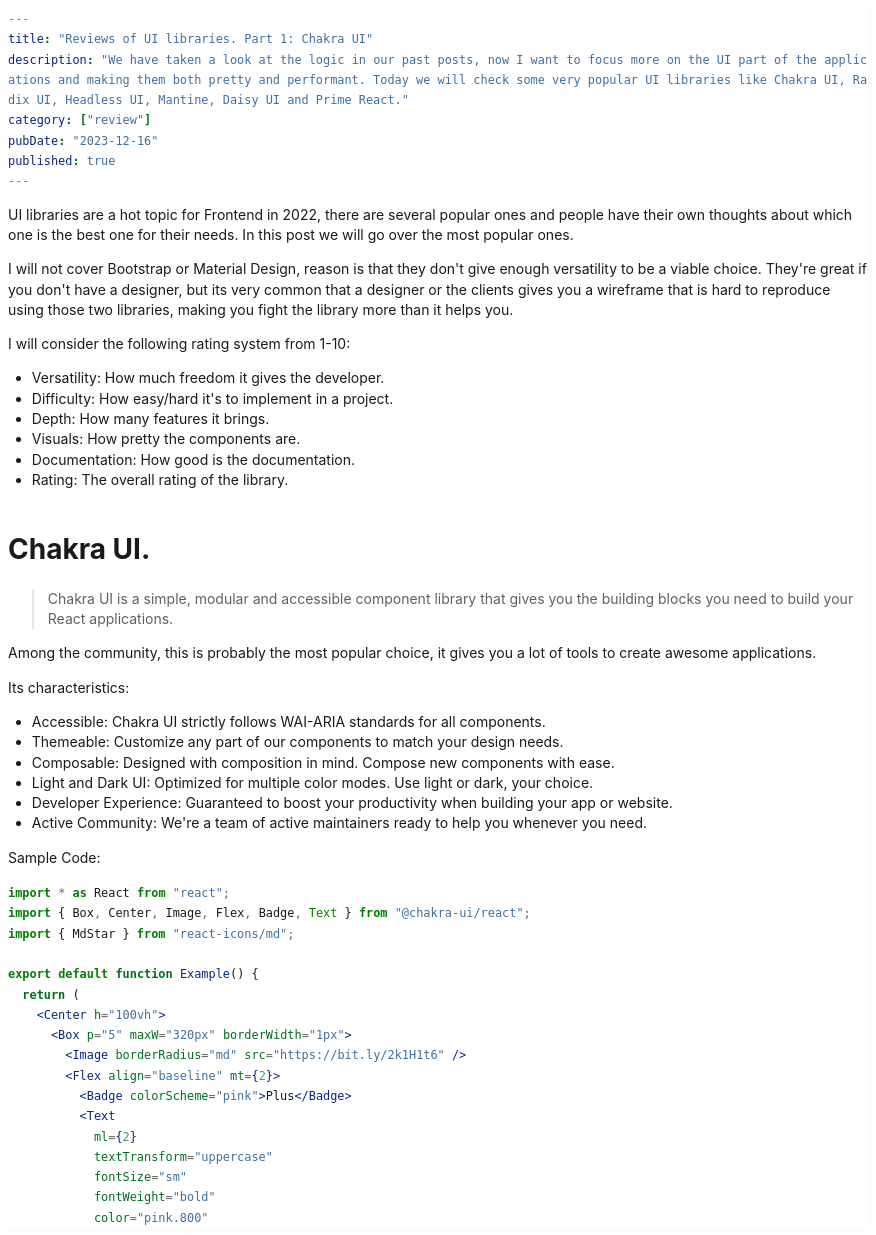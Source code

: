 ```yaml
---
title: "Reviews of UI libraries. Part 1: Chakra UI"
description: "We have taken a look at the logic in our past posts, now I want to focus more on the UI part of the applications and making them both pretty and performant. Today we will check some very popular UI libraries like Chakra UI, Radix UI, Headless UI, Mantine, Daisy UI and Prime React."
category: ["review"]
pubDate: "2023-12-16"
published: true
---
```


UI libraries are a hot topic for Frontend in 2022, there are several popular ones and people have their own thoughts about which one is the best one for their needs. In this post we will go over the most popular ones.

I will not cover Bootstrap or Material Design, reason is that they don't give enough versatility to be a viable choice. They're great if you don't have a designer, but its very common that a designer or the clients gives you a wireframe that is hard to reproduce using those two libraries, making you fight the library more than it helps you.

I will consider the following rating system from 1-10:

- Versatility: How much freedom it gives the developer.
- Difficulty: How easy/hard it's to implement in a project.
- Depth: How many features it brings.
- Visuals: How pretty the components are.
- Documentation: How good is the documentation.
- Rating: The overall rating of the library.

# Chakra UI.

> Chakra UI is a simple, modular and accessible component library that gives you the building blocks you need to build your React applications.

Among the community, this is probably the most popular choice, it gives you a lot of tools to create awesome applications.

Its characteristics:

- Accessible: Chakra UI strictly follows WAI-ARIA standards for all components.
- Themeable: Customize any part of our components to match your design needs.
- Composable: Designed with composition in mind. Compose new components with ease.
- Light and Dark UI: Optimized for multiple color modes. Use light or dark, your choice.
- Developer Experience: Guaranteed to boost your productivity when building your app or website.
- Active Community: We're a team of active maintainers ready to help you whenever you need.

Sample Code:

```jsx
import * as React from "react";
import { Box, Center, Image, Flex, Badge, Text } from "@chakra-ui/react";
import { MdStar } from "react-icons/md";

export default function Example() {
  return (
    <Center h="100vh">
      <Box p="5" maxW="320px" borderWidth="1px">
        <Image borderRadius="md" src="https://bit.ly/2k1H1t6" />
        <Flex align="baseline" mt={2}>
          <Badge colorScheme="pink">Plus</Badge>
          <Text
            ml={2}
            textTransform="uppercase"
            fontSize="sm"
            fontWeight="bold"
            color="pink.800"
```